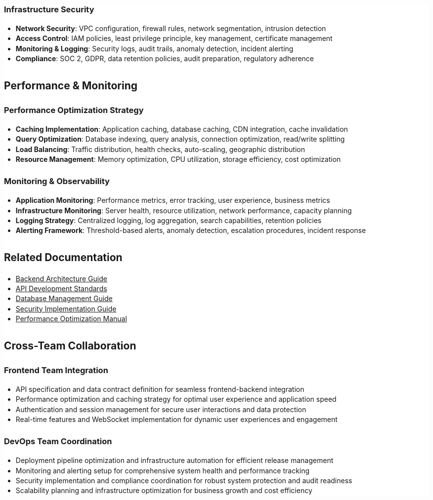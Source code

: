 ### **Infrastructure Security**
- **Network Security**: VPC configuration, firewall rules, network segmentation, intrusion detection
- **Access Control**: IAM policies, least privilege principle, key management, certificate management
- **Monitoring & Logging**: Security logs, audit trails, anomaly detection, incident alerting
- **Compliance**: SOC 2, GDPR, data retention policies, audit preparation, regulatory adherence

## Performance & Monitoring

### **Performance Optimization Strategy**
- **Caching Implementation**: Application caching, database caching, CDN integration, cache invalidation
- **Query Optimization**: Database indexing, query analysis, connection optimization, read/write splitting
- **Load Balancing**: Traffic distribution, health checks, auto-scaling, geographic distribution
- **Resource Management**: Memory optimization, CPU utilization, storage efficiency, cost optimization

### **Monitoring & Observability**
- **Application Monitoring**: Performance metrics, error tracking, user experience, business metrics
- **Infrastructure Monitoring**: Server health, resource utilization, network performance, capacity planning
- **Logging Strategy**: Centralized logging, log aggregation, search capabilities, retention policies
- **Alerting Framework**: Threshold-based alerts, anomaly detection, escalation procedures, incident response

## Related Documentation

- [Backend Architecture Guide](./backend-architecture.md)
- [API Development Standards](./api-standards.md)
- [Database Management Guide](./database-guide.md)
- [Security Implementation Guide](./security-guide.md)
- [Performance Optimization Manual](./performance-manual.md)

## Cross-Team Collaboration

### **Frontend Team Integration**
- API specification and data contract definition for seamless frontend-backend integration
- Performance optimization and caching strategy for optimal user experience and application speed
- Authentication and session management for secure user interactions and data protection
- Real-time features and WebSocket implementation for dynamic user experiences and engagement

### **DevOps Team Coordination**
- Deployment pipeline optimization and infrastructure automation for efficient release management
- Monitoring and alerting setup for comprehensive system health and performance tracking
- Security implementation and compliance coordination for robust system protection and audit readiness
- Scalability planning and infrastructure optimization for business growth and cost efficiency
